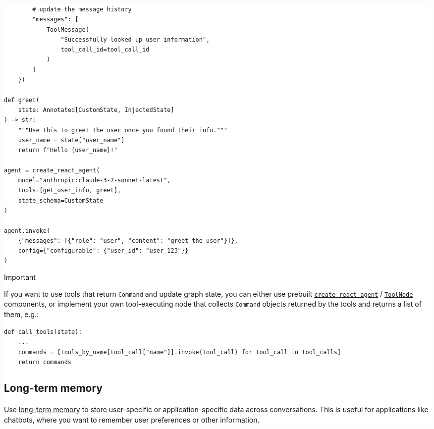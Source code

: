 ```
        # update the message history
        "messages": [
            ToolMessage(
                "Successfully looked up user information",
                tool_call_id=tool_call_id
            )
        ]
    })

def greet(
    state: Annotated[CustomState, InjectedState]
) -> str:
    """Use this to greet the user once you found their info."""
    user_name = state["user_name"]
    return f"Hello {user_name}!"

agent = create_react_agent(
    model="anthropic:claude-3-7-sonnet-latest",
    tools=[get_user_info, greet],
    state_schema=CustomState
)

agent.invoke(
    {"messages": [{"role": "user", "content": "greet the user"}]},
    config={"configurable": {"user_id": "user_123"}}
)

```


Important

If you want to use tools that return `Command` and update graph state, you can either use prebuilt [`create_react_agent`](about:blank/reference/agents/#langgraph.prebuilt.chat_agent_executor.create_react_agent "<code class=\"doc-symbol doc-symbol-heading doc-symbol-function\"></code>            <span class=\"doc doc-object-name doc-function-name\">create_react_agent</span>") / [`ToolNode`](about:blank/reference/agents/#langgraph.prebuilt.tool_node.ToolNode "<code class=\"doc-symbol doc-symbol-heading doc-symbol-class\"></code>            <span class=\"doc doc-object-name doc-class-name\">ToolNode</span>") components, or implement your own tool-executing node that collects `Command` objects returned by the tools and returns a list of them, e.g.:

```
def call_tools(state):
    ...
    commands = [tools_by_name[tool_call["name"]].invoke(tool_call) for tool_call in tool_calls]
    return commands

```


Long-term memory
-------------------------------------------------------

Use [long-term memory](about:blank/concepts/memory#long-term-memory) to store user-specific or application-specific data across conversations. This is useful for applications like chatbots, where you want to remember user preferences or other information.
